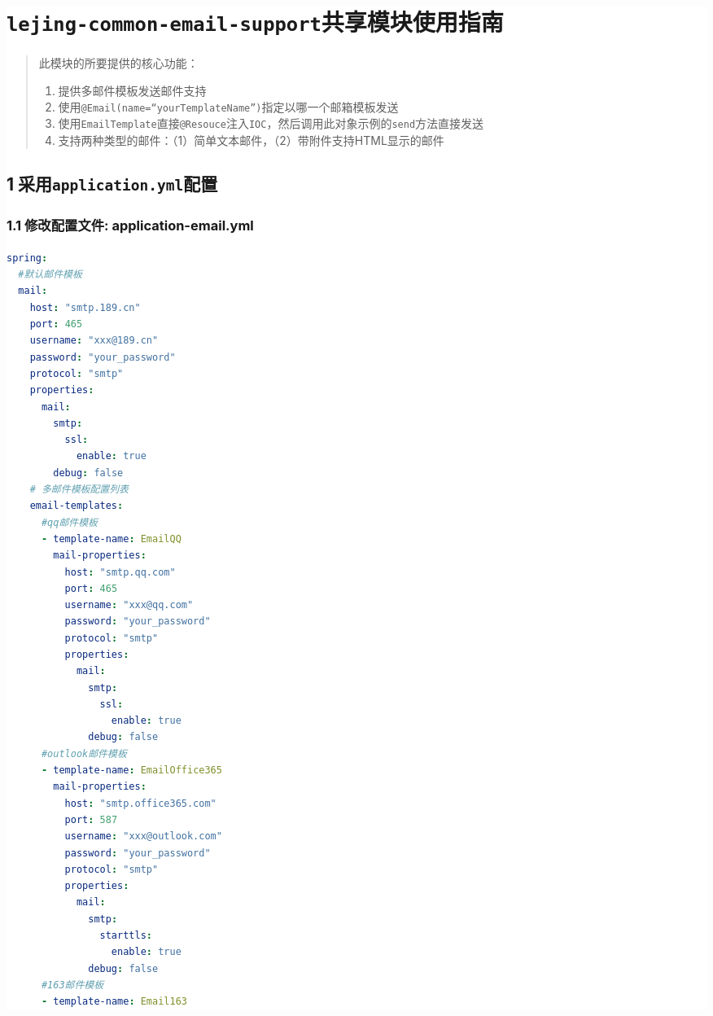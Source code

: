 # `lejing-common-email-support`共享模块使用指南



> 此模块的所要提供的核心功能：
>
> 1. 提供多邮件模板发送邮件支持
> 2. 使用`@Email(name=“yourTemplateName”)`指定以哪一个邮箱模板发送
> 3. 使用`EmailTemplate`直接`@Resouce`注入`IOC`，然后调用此对象示例的`send`方法直接发送
> 4. 支持两种类型的邮件：（1）简单文本邮件，（2）带附件支持HTML显示的邮件



## 1 采用`application.yml`配置

### 1.1 修改配置文件: application-email.yml

```yaml
spring:
  #默认邮件模板
  mail:
    host: "smtp.189.cn"
    port: 465
    username: "xxx@189.cn"
    password: "your_password"
    protocol: "smtp"
    properties:
      mail:
        smtp:
          ssl:
            enable: true
        debug: false
    # 多邮件模板配置列表
    email-templates:
      #qq邮件模板
      - template-name: EmailQQ
        mail-properties:
          host: "smtp.qq.com"
          port: 465
          username: "xxx@qq.com"
          password: "your_password"
          protocol: "smtp"
          properties:
            mail:
              smtp:
                ssl:
                  enable: true
              debug: false
      #outlook邮件模板
      - template-name: EmailOffice365
        mail-properties:
          host: "smtp.office365.com"
          port: 587
          username: "xxx@outlook.com"
          password: "your_password"
          protocol: "smtp"
          properties:
            mail:
              smtp:
                starttls:
                  enable: true
              debug: false
      #163邮件模板
      - template-name: Email163
```